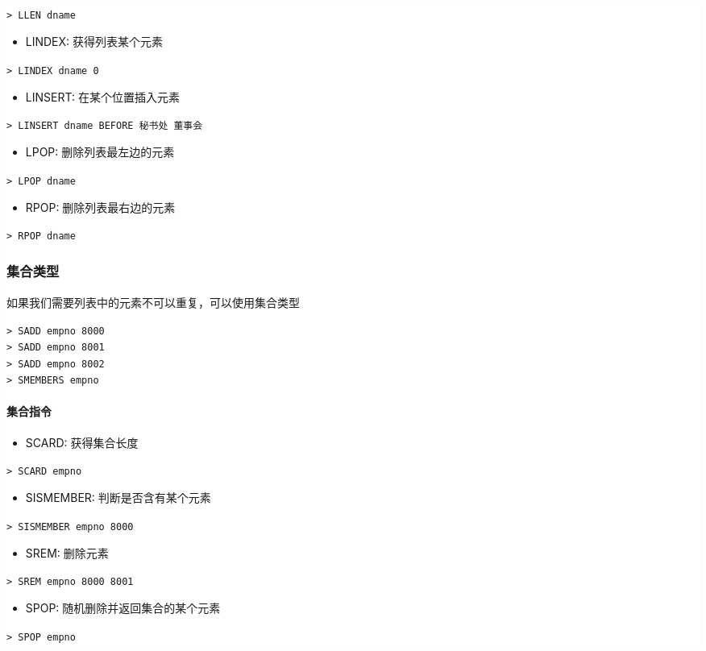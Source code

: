 ```
> LLEN dname
```

- LINDEX: 获得列表某个元素

```
> LINDEX dname 0
```

- LINSERT: 在某个位置插入元素

```
> LINSERT dname BEFORE 秘书处 董事会
```

- LPOP: 删除列表最左边的元素

```
> LPOP dname
```

- RPOP: 删除列表最右边的元素

```
> RPOP dname
```

### 集合类型

如果我们需要列表中的元素不可以重复，可以使用集合类型

```
> SADD empno 8000
> SADD empno 8001
> SADD empno 8002
> SMEMBERS empno
```

#### 集合指令

- SCARD: 获得集合长度

```
> SCARD empno
```

- SISMEMBER: 判断是否含有某个元素

```
> SISMEMBER empno 8000
```

- SREM: 删除元素

```
> SREM empno 8000 8001
```

- SPOP: 随机删除并返回集合的某个元素

```
> SPOP empno
```
